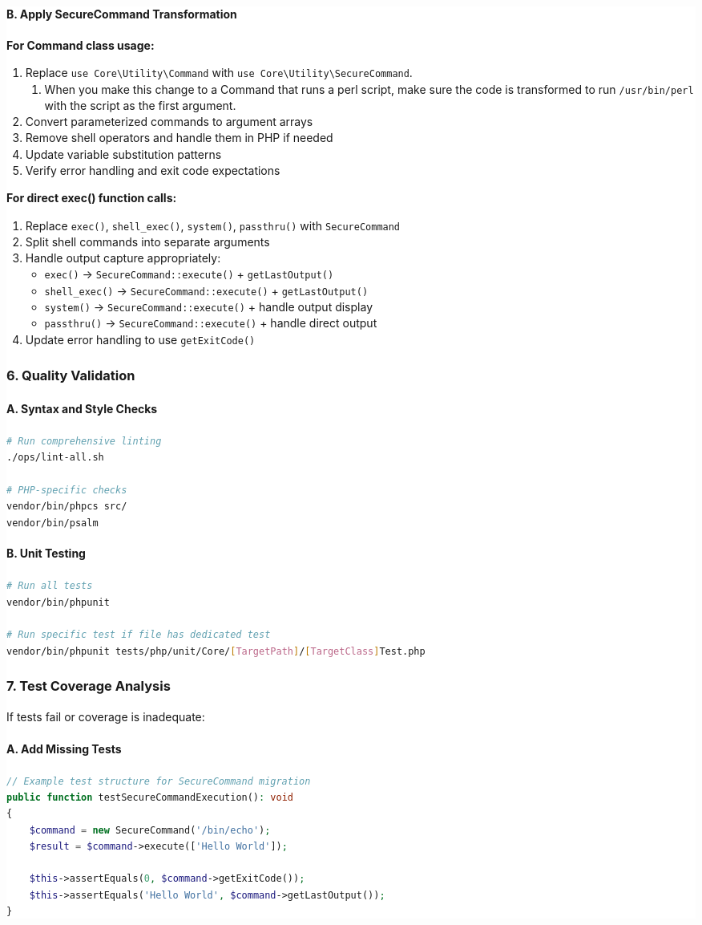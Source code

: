 #### B. Apply SecureCommand Transformation

**For Command class usage:**
1. Replace `use Core\Utility\Command` with `use Core\Utility\SecureCommand`.
    1. When you make this change to a Command that runs a perl script, make sure
       the code is transformed to run `/usr/bin/perl` with the script as the
       first argument.
2. Convert parameterized commands to argument arrays
3. Remove shell operators and handle them in PHP if needed
4. Update variable substitution patterns
5. Verify error handling and exit code expectations

**For direct exec() function calls:**
1. Replace `exec()`, `shell_exec()`, `system()`, `passthru()` with `SecureCommand`
2. Split shell commands into separate arguments 
3. Handle output capture appropriately:
   - `exec()` → `SecureCommand::execute()` + `getLastOutput()`
   - `shell_exec()` → `SecureCommand::execute()` + `getLastOutput()`
   - `system()` → `SecureCommand::execute()` + handle output display
   - `passthru()` → `SecureCommand::execute()` + handle direct output
4. Update error handling to use `getExitCode()`

### 6. Quality Validation

#### A. Syntax and Style Checks
```bash
# Run comprehensive linting
./ops/lint-all.sh

# PHP-specific checks
vendor/bin/phpcs src/
vendor/bin/psalm
```

#### B. Unit Testing
```bash
# Run all tests
vendor/bin/phpunit

# Run specific test if file has dedicated test
vendor/bin/phpunit tests/php/unit/Core/[TargetPath]/[TargetClass]Test.php
```

### 7. Test Coverage Analysis

If tests fail or coverage is inadequate:

#### A. Add Missing Tests
```php
// Example test structure for SecureCommand migration
public function testSecureCommandExecution(): void
{
    $command = new SecureCommand('/bin/echo');
    $result = $command->execute(['Hello World']);
    
    $this->assertEquals(0, $command->getExitCode());
    $this->assertEquals('Hello World', $command->getLastOutput());
}
```
